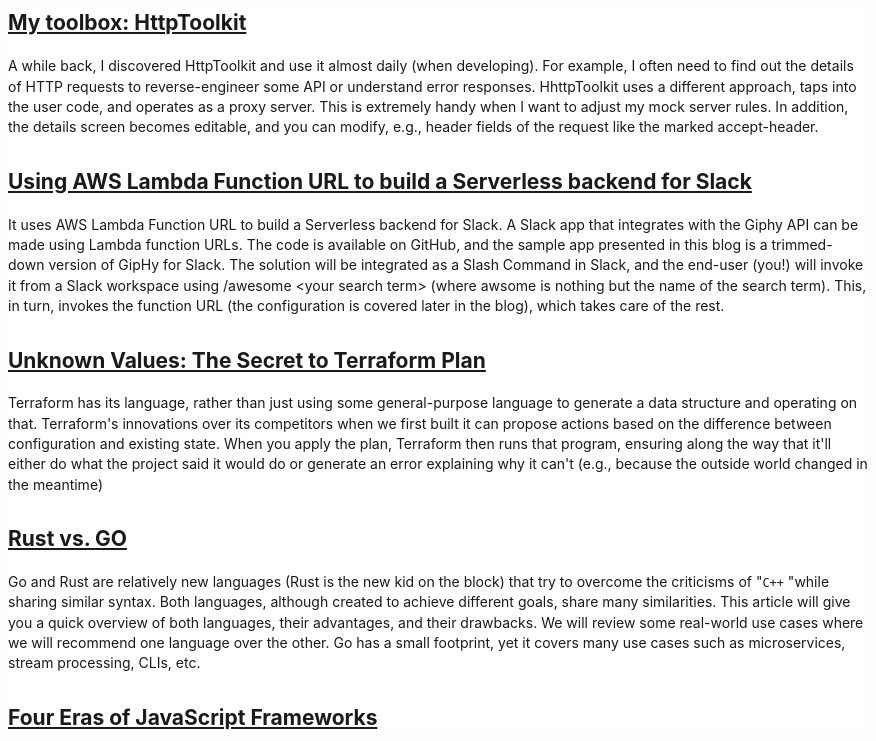   

## [My toolbox: HttpToolkit](https://itnext.io/my-toolbox-httptoolkit-c86239b130b)

A while back, I discovered HttpToolkit and use it almost daily (when developing). For example, I often need to find out the details of HTTP requests to reverse-engineer some API or understand error responses. HhttpToolkit uses a different approach, taps into the user code, and operates as a proxy server. This is extremely handy when I want to adjust my mock server rules. In addition, the details screen becomes editable, and you can modify, e.g., header fields of the request like the marked accept-header.

  

## [Using AWS Lambda Function URL to build a Serverless backend for Slack](https://itnext.io/using-aws-lambda-function-url-to-build-a-serverless-backend-for-slack-a292ef355a5d)

It uses AWS Lambda Function URL to build a Serverless backend for Slack. A Slack app that integrates with the Giphy API can be made using Lambda function URLs. The code is available on GitHub, and the sample app presented in this blog is a trimmed-down version of GipHy for Slack. The solution will be integrated as a Slash Command in Slack, and the end-user (you!) will invoke it from a Slack workspace using /awesome \<your search term\> (where awsome is nothing but the name of the search term). This, in turn, invokes the function URL (the configuration is covered later in the blog), which takes care of the rest.

  

## [Unknown Values: The Secret to Terraform Plan](https://log.martinatkins.me/2021/06/14/terraform-plan-unknown-values/)

Terraform has its language, rather than just using some general-purpose language to generate a data structure and operating on that. Terraform's innovations over its competitors when we first built it can propose actions based on the difference between configuration and existing state. When you apply the plan, Terraform then runs that program, ensuring along the way that it'll either do what the project said it would do or generate an error explaining why it can't (e.g., because the outside world changed in the meantime)

  

## [Rust vs. GO](https://itnext.io/rust-vs-go-cc38b7048181)

Go and Rust are relatively new languages (Rust is the new kid on the block) that try to overcome the criticisms of "`C++` "while sharing similar syntax. Both languages, although created to achieve different goals, share many similarities. This article will give you a quick overview of both languages, their advantages, and their drawbacks. We will review some real-world use cases where we will recommend one language over the other. Go has a small footprint, yet it covers many use cases such as microservices, stream processing, CLIs, etc.

  

## [Four Eras of JavaScript Frameworks](https://www.pzuraq.com/blog/four-eras-of-javascript-frameworks)
